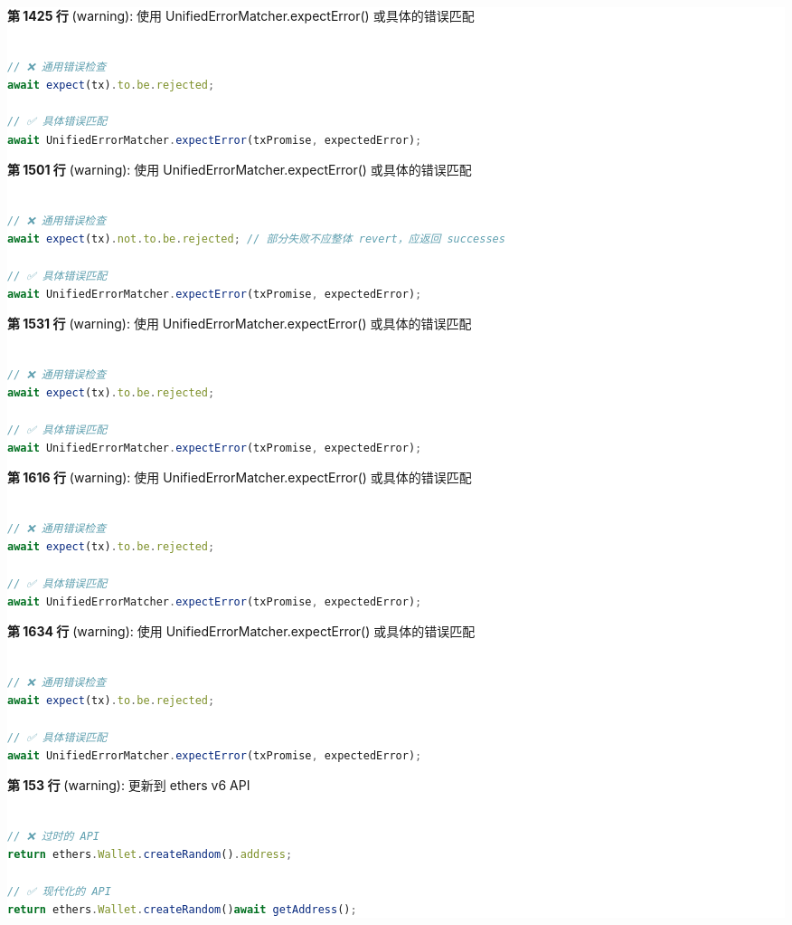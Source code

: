 **第 1425 行** (warning): 使用 UnifiedErrorMatcher.expectError() 或具体的错误匹配
```typescript

// ❌ 通用错误检查
await expect(tx).to.be.rejected;

// ✅ 具体错误匹配
await UnifiedErrorMatcher.expectError(txPromise, expectedError);
```

**第 1501 行** (warning): 使用 UnifiedErrorMatcher.expectError() 或具体的错误匹配
```typescript

// ❌ 通用错误检查
await expect(tx).not.to.be.rejected; // 部分失败不应整体 revert，应返回 successes

// ✅ 具体错误匹配
await UnifiedErrorMatcher.expectError(txPromise, expectedError);
```

**第 1531 行** (warning): 使用 UnifiedErrorMatcher.expectError() 或具体的错误匹配
```typescript

// ❌ 通用错误检查
await expect(tx).to.be.rejected;

// ✅ 具体错误匹配
await UnifiedErrorMatcher.expectError(txPromise, expectedError);
```

**第 1616 行** (warning): 使用 UnifiedErrorMatcher.expectError() 或具体的错误匹配
```typescript

// ❌ 通用错误检查
await expect(tx).to.be.rejected;

// ✅ 具体错误匹配
await UnifiedErrorMatcher.expectError(txPromise, expectedError);
```

**第 1634 行** (warning): 使用 UnifiedErrorMatcher.expectError() 或具体的错误匹配
```typescript

// ❌ 通用错误检查
await expect(tx).to.be.rejected;

// ✅ 具体错误匹配
await UnifiedErrorMatcher.expectError(txPromise, expectedError);
```

**第 153 行** (warning): 更新到 ethers v6 API
```typescript

// ❌ 过时的 API
return ethers.Wallet.createRandom().address;

// ✅ 现代化的 API
return ethers.Wallet.createRandom()await getAddress();
```
